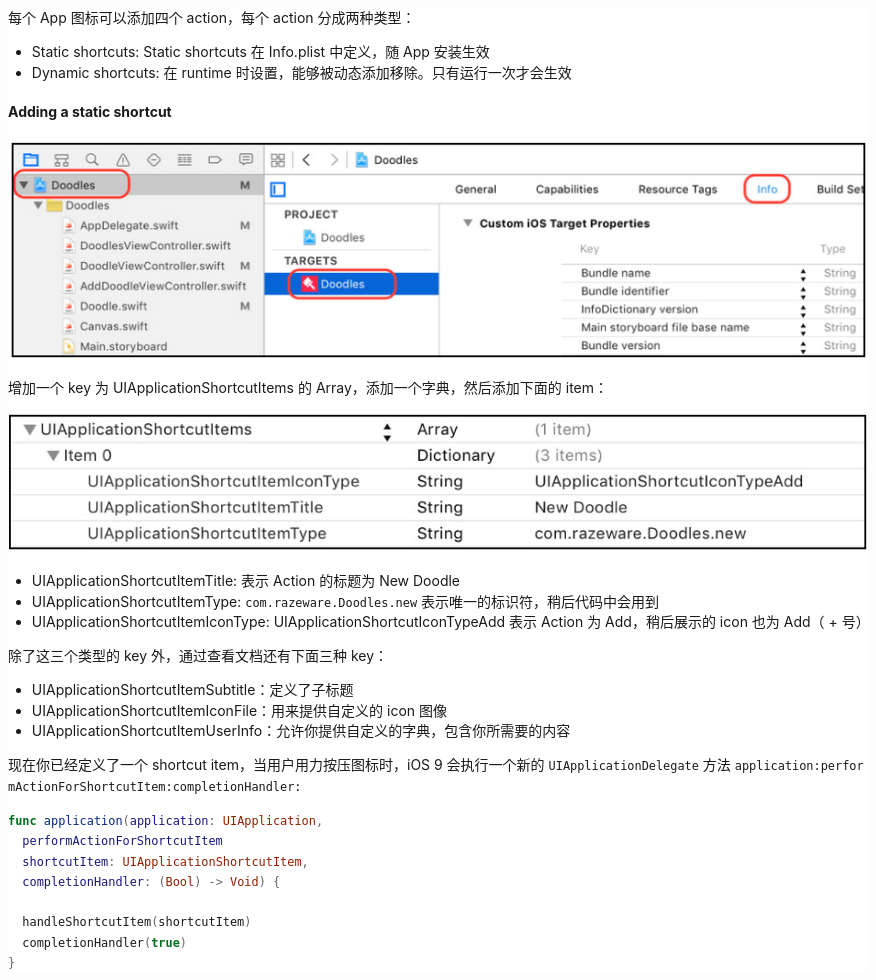 每个 App 图标可以添加四个 action，每个 action 分成两种类型：

+ Static shortcuts: Static shortcuts 在 Info.plist 中定义，随 App 安装生效
+ Dynamic shortcuts: 在 runtime 时设置，能够被动态添加移除。只有运行一次才会生效

#### Adding a static shortcut

![ibt29](_resources/ibt29.jpg)

增加一个 key 为 UIApplicationShortcutItems 的 Array，添加一个字典，然后添加下面的 item：

![ibt30](_resources/ibt30.jpg)

+ UIApplicationShortcutItemTitle: 表示 Action 的标题为 New Doodle
+ UIApplicationShortcutItemType: `com.razeware.Doodles.new` 表示唯一的标识符，稍后代码中会用到
+ UIApplicationShortcutItemIconType: UIApplicationShortcutIconTypeAdd 表示 Action 为 Add，稍后展示的 icon 也为 Add（ + 号）

除了这三个类型的 key 外，通过查看文档还有下面三种 key：

+ UIApplicationShortcutItemSubtitle：定义了子标题
+ UIApplicationShortcutItemIconFile：用来提供自定义的 icon 图像
+ UIApplicationShortcutItemUserInfo：允许你提供自定义的字典，包含你所需要的内容

现在你已经定义了一个 shortcut item，当用户用力按压图标时，iOS 9 会执行一个新的 `UIApplicationDelegate` 方法  `application:performActionForShortcutItem:completionHandler:`

```swift
func application(application: UIApplication,
  performActionForShortcutItem
  shortcutItem: UIApplicationShortcutItem,
  completionHandler: (Bool) -> Void) {

  handleShortcutItem(shortcutItem)
  completionHandler(true)
}
```
